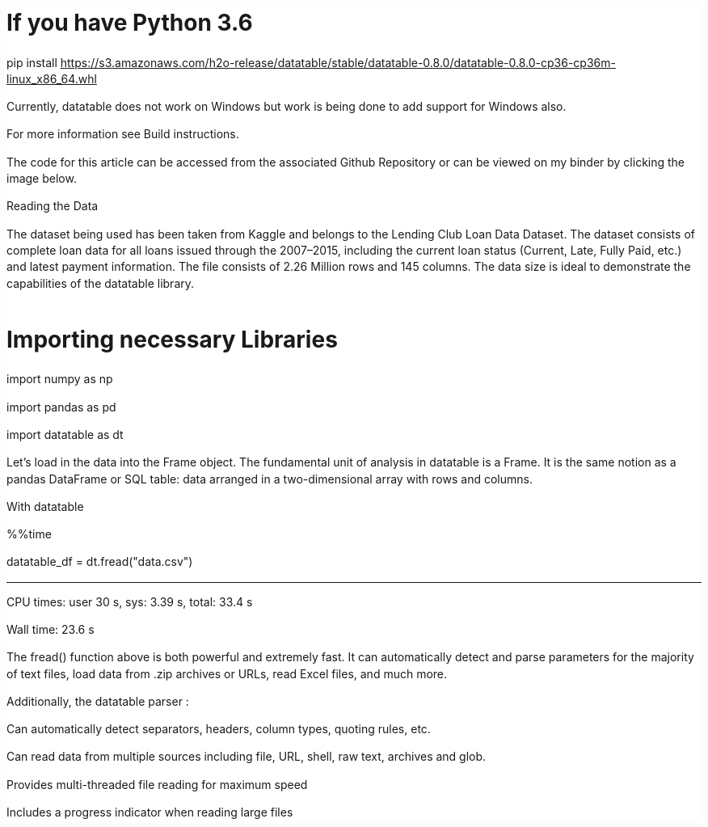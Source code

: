 # If you have Python 3.6

pip install https://s3.amazonaws.com/h2o-release/datatable/stable/datatable-0.8.0/datatable-0.8.0-cp36-cp36m-linux_x86_64.whl

Currently, datatable does not work on Windows but work is being done to add support for Windows also.

For more information see Build instructions.

The code for this article can be accessed from the associated Github Repository or can be viewed on my binder by clicking the image below.

Reading the Data

The dataset being used has been taken from Kaggle and belongs to the Lending Club Loan Data Dataset. The dataset consists of complete loan data for all loans issued through the 2007–2015, including the current loan status (Current, Late, Fully Paid, etc.) and latest payment information. The file consists of 2.26 Million rows and 145 columns. The data size is ideal to demonstrate the capabilities of the datatable library.

# Importing necessary Libraries

import numpy as np

import pandas as pd

import datatable as dt

Let’s load in the data into the Frame object. The fundamental unit of analysis in datatable is a Frame. It is the same notion as a pandas DataFrame or SQL table: data arranged in a two-dimensional array with rows and columns.

With datatable

%%time

datatable_df = dt.fread("data.csv")

____________________________________________________________________

CPU times: user 30 s, sys: 3.39 s, total: 33.4 s                                

Wall time: 23.6 s

The fread() function above is both powerful and extremely fast. It can automatically detect and parse parameters for the majority of text files, load data from .zip archives or URLs, read Excel files, and much more.

Additionally, the datatable parser :

Can automatically detect separators, headers, column types, quoting rules, etc.

Can read data from multiple sources including file, URL, shell, raw text, archives and glob.

Provides multi-threaded file reading for maximum speed

Includes a progress indicator when reading large files
